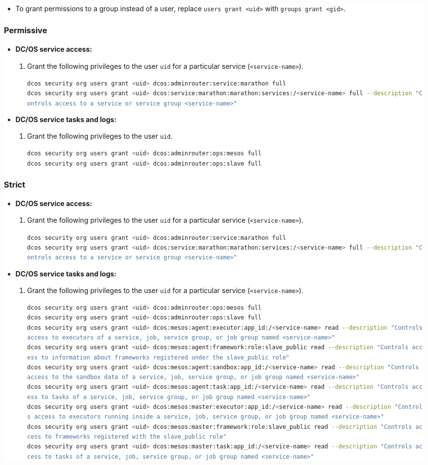 - To grant permissions to a group instead of a user, replace `users grant <uid>` with `groups grant <gid>`.

### Permissive

-  **DC/OS service access:**

   1.  Grant the following privileges to the user `uid` for a particular service (`<service-name>`).

       ```bash
       dcos security org users grant <uid> dcos:adminrouter:service:marathon full
       dcos security org users grant <uid> dcos:service:marathon:marathon:services:/<service-name> full --description "Controls access to a service or service group <service-name>"
       ```

-  **DC/OS service tasks and logs:**

   1.  Grant the following privileges to the user `uid`.

       ```bash
       dcos security org users grant <uid> dcos:adminrouter:ops:mesos full
       dcos security org users grant <uid> dcos:adminrouter:ops:slave full
       ```

### Strict

-  **DC/OS service access:**

   1.  Grant the following privileges to the user `uid` for a particular service (`<service-name>`).

       ```bash
       dcos security org users grant <uid> dcos:adminrouter:service:marathon full
       dcos security org users grant <uid> dcos:service:marathon:marathon:services:/<service-name> full --description "Controls access to a service or service group <service-name>"
       ```

-  **DC/OS service tasks and logs:**

   1.  Grant the following privileges to the user `uid` for a particular service (`<service-name>`).

       ```bash
       dcos security org users grant <uid> dcos:adminrouter:ops:mesos full
       dcos security org users grant <uid> dcos:adminrouter:ops:slave full
       dcos security org users grant <uid> dcos:mesos:agent:executor:app_id:/<service-name> read --description "Controls access to executors of a service, job, service group, or job group named <service-name>"
       dcos security org users grant <uid> dcos:mesos:agent:framework:role:slave_public read --description "Controls access to information about frameworks registered under the slave_public role"
       dcos security org users grant <uid> dcos:mesos:agent:sandbox:app_id:/<service-name> read --description "Controls access to the sandbox data of a service, job, service group, or job group named <service-name>"
       dcos security org users grant <uid> dcos:mesos:agent:task:app_id:/<service-name> read --description "Controls access to tasks of a service, job, service group, or job group named <service-name>"
       dcos security org users grant <uid> dcos:mesos:master:executor:app_id:/<service-name> read --description "Controls access to executors running inside a service, job, service group, or job group named <service-name>"
       dcos security org users grant <uid> dcos:mesos:master:framework:role:slave_public read --description "Controls access to frameworks registered with the slave_public role"
       dcos security org users grant <uid> dcos:mesos:master:task:app_id:/<service-name> read --description "Controls access to tasks of a service, job, service group, or job group named <service-name>"
       ```
